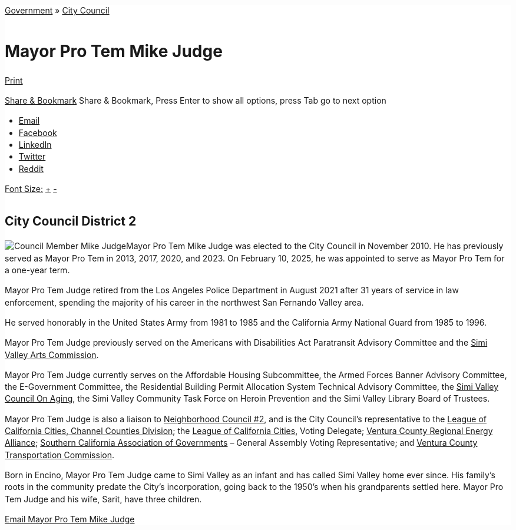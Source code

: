 [Government](https://www.simivalley.org/government) » [City Council](https://www.simivalley.org/government/city-council)

# Mayor Pro Tem Mike Judge

[Print](https:window.print%28%29; "Click to print this page")

[Share &amp; Bookmark](https:void%280%29; "Click to expand Share & Bookmark options") Share &amp; Bookmark, Press Enter to show all options, press Tab go to next option

- [Email](https:void%280%29; "Click to submit an email online")
- [Facebook](https:shareLink%28'facebook'%29 "Click to share with Facebook")
- [LinkedIn](https:shareLink%28'linkedin'%29 "Click to share with LinkedIn")
- [Twitter](https:shareLink%28'twitter'%29 "Click to share with Twitter")
- [Reddit](https:shareLink%28'reddit'%29 "Click to share with Reddit")

[Font Size:](https:void%280%29; "default font size") [+](https:void%280%29; "larger font size") [-](https:void%280%29; "smaller font size")

## City Council District 2

![Council Member Mike Judge](https://www.simivalley.org/home/showpublishedimage/3509/637436509332670000)Mayor Pro Tem Mike Judge was elected to the City Council in November 2010. He has previously served as Mayor Pro Tem in 2013, 2017, 2020, and 2023. On February 10, 2025, he was appointed to serve as Mayor Pro Tem for a one-year term.

Mayor Pro Tem Judge retired from the Los Angeles Police Department in August 2021 after 31 years of service in law enforcement, spending the majority of his career in the northwest San Fernando Valley area.

He served honorably in the United States Army from 1981 to 1985 and the California Army National Guard from 1985 to 1996.

Mayor Pro Tem Judge previously served on the Americans with Disabilities Act Paratransit Advisory Committee and the [Simi Valley Arts Commission](https://www.simivalley.org/government/public-meetings/other-boards-committees/simi-valley-arts-commission).

Mayor Pro Tem Judge currently serves on the Affordable Housing Subcommittee, the Armed Forces Banner Advisory Committee, the E-Government Committee, the Residential Building Permit Allocation System Technical Advisory Committee, the [Simi Valley Council On Aging](https://www.simivalley.org/government/public-meetings/other-boards-committees/council-on-aging), the Simi Valley Community Task Force on Heroin Prevention and the Simi Valley Library Board of Trustees.

Mayor Pro Tem Judge is also a liaison to [Neighborhood Council #2](https://www.simivalley.org/departments/environmental-services/neighborhood-councils), and is the City Council’s representative to the [League of California Cities, Channel Counties Division](https://www.cacities.org/Member-Engagement/Regional-Divisions/Channel-Counties); the [League of California Cities](https://www.cacities.org), Voting Delegate; [Ventura County Regional Energy Alliance](https://www.vcenergy.org); [Southern California Association of Governments](https://scag.ca.gov) – General Assembly Voting Representative; and [Ventura County Transportation Commission](https://www.goventura.org).

Born in Encino, Mayor Pro Tem Judge came to Simi Valley as an infant and has called Simi Valley home ever since. His family’s roots in the community predate the City’s incorporation, going back to the 1950’s when his grandparents settled here. Mayor Pro Tem Judge and his wife, Sarit, have three children.

[Email Mayor Pro Tem Mike Judge](mailto:mjudge@simivalley.org?subject=Constituent%20Inquiry)

